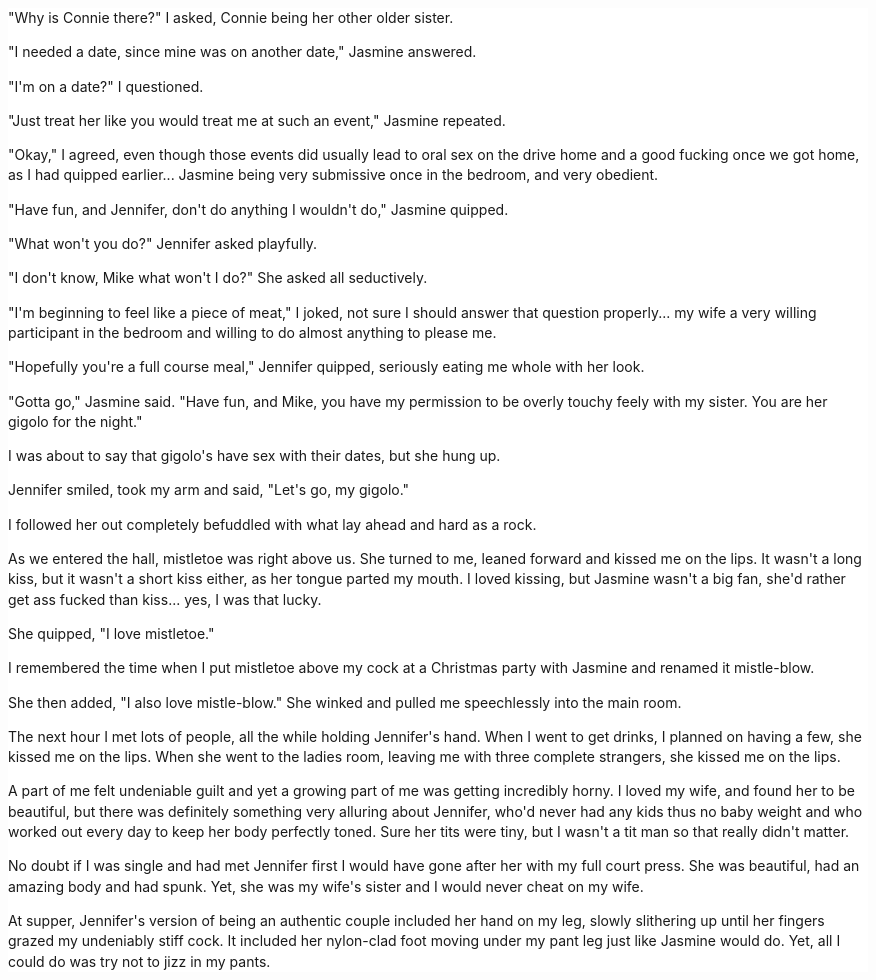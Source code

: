  "Why is Connie there?" I asked, Connie being her other older sister. 

 "I needed a date, since mine was on another date," Jasmine answered. 

 "I'm on a date?" I questioned. 

 "Just treat her like you would treat me at such an event," Jasmine repeated. 

 "Okay," I agreed, even though those events did usually lead to oral sex on the drive home and a good fucking once we got home, as I had quipped earlier... Jasmine being very submissive once in the bedroom, and very obedient. 

 "Have fun, and Jennifer, don't do anything I wouldn't do," Jasmine quipped. 

 "What won't you do?" Jennifer asked playfully. 

 "I don't know, Mike what won't I do?" She asked all seductively. 

 "I'm beginning to feel like a piece of meat," I joked, not sure I should answer that question properly... my wife a very willing participant in the bedroom and willing to do almost anything to please me. 

 "Hopefully you're a full course meal," Jennifer quipped, seriously eating me whole with her look. 

 "Gotta go," Jasmine said. "Have fun, and Mike, you have my permission to be overly touchy feely with my sister. You are her gigolo for the night." 

 I was about to say that gigolo's have sex with their dates, but she hung up. 

 Jennifer smiled, took my arm and said, "Let's go, my gigolo." 

 I followed her out completely befuddled with what lay ahead and hard as a rock. 

 As we entered the hall, mistletoe was right above us. She turned to me, leaned forward and kissed me on the lips. It wasn't a long kiss, but it wasn't a short kiss either, as her tongue parted my mouth. I loved kissing, but Jasmine wasn't a big fan, she'd rather get ass fucked than kiss... yes, I was that lucky. 

 She quipped, "I love mistletoe." 

 I remembered the time when I put mistletoe above my cock at a Christmas party with Jasmine and renamed it mistle-blow. 

 She then added, "I also love mistle-blow." She winked and pulled me speechlessly into the main room. 

 The next hour I met lots of people, all the while holding Jennifer's hand. When I went to get drinks, I planned on having a few, she kissed me on the lips. When she went to the ladies room, leaving me with three complete strangers, she kissed me on the lips. 

 A part of me felt undeniable guilt and yet a growing part of me was getting incredibly horny. I loved my wife, and found her to be beautiful, but there was definitely something very alluring about Jennifer, who'd never had any kids thus no baby weight and who worked out every day to keep her body perfectly toned. Sure her tits were tiny, but I wasn't a tit man so that really didn't matter. 

 No doubt if I was single and had met Jennifer first I would have gone after her with my full court press. She was beautiful, had an amazing body and had spunk. Yet, she was my wife's sister and I would never cheat on my wife. 

 At supper, Jennifer's version of being an authentic couple included her hand on my leg, slowly slithering up until her fingers grazed my undeniably stiff cock. It included her nylon-clad foot moving under my pant leg just like Jasmine would do. Yet, all I could do was try not to jizz in my pants. 
